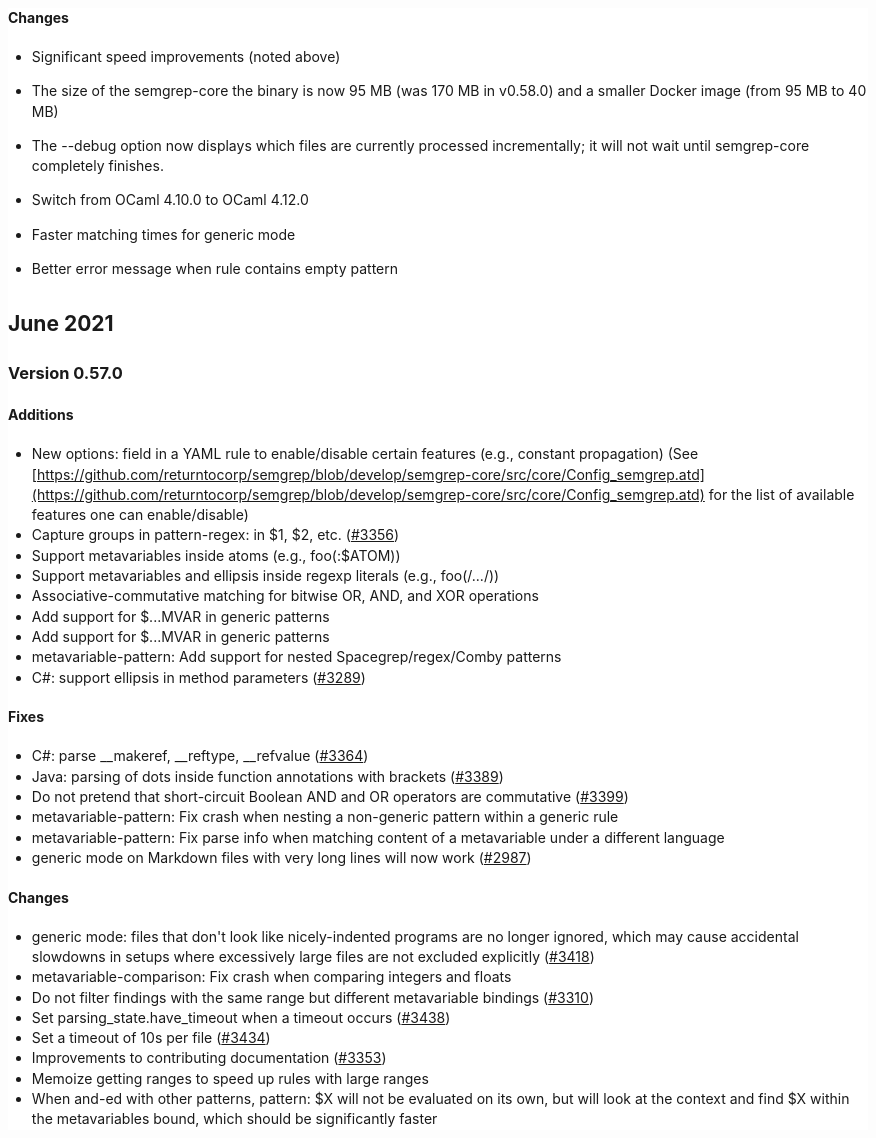 #### Changes

- Significant speed improvements (noted above)
- The size of the semgrep-core the binary is now 95 MB (was 170 MB in v0.58.0) and a smaller Docker image (from 95 MB to 40 MB)
- The --debug option now displays which files are currently processed incrementally; it will not wait until semgrep-core completely finishes.
- Switch from OCaml 4.10.0 to OCaml 4.12.0
- Faster matching times for generic mode

- Better error message when rule contains empty pattern

## June 2021

### Version 0.57.0

#### Additions

- New options: field in a YAML rule to enable/disable certain features (e.g., constant propagation) (See [https://github.com/returntocorp/semgrep/blob/develop/semgrep-core/src/core/Config_semgrep.atd](https://github.com/returntocorp/semgrep/blob/develop/semgrep-core/src/core/Config_semgrep.atd) for the list of available features one can enable/disable)
- Capture groups in pattern-regex: in $1, $2, etc. ([#3356](https://github.com/returntocorp/semgrep/issues/3356))
- Support metavariables inside atoms (e.g., foo(:$ATOM))
- Support metavariables and ellipsis inside regexp literals (e.g., foo(/.../))
- Associative-commutative matching for bitwise OR, AND, and XOR operations
- Add support for $...MVAR in generic patterns
- Add support for $...MVAR in generic patterns
- metavariable-pattern: Add support for nested Spacegrep/regex/Comby patterns
- C#: support ellipsis in method parameters ([#3289](https://github.com/returntocorp/semgrep/issues/3289))

#### Fixes

- C#: parse __makeref, __reftype, __refvalue ([#3364](https://github.com/returntocorp/semgrep/pull/3364))
- Java: parsing of dots inside function annotations with brackets ([#3389](https://github.com/returntocorp/semgrep/pull/3389))
- Do not pretend that short-circuit Boolean AND and OR operators are commutative ([#3399](https://github.com/returntocorp/semgrep/issues/3399))
- metavariable-pattern: Fix crash when nesting a non-generic pattern within a generic rule
- metavariable-pattern: Fix parse info when matching content of a metavariable under a different language
- generic mode on Markdown files with very long lines will now work ([#2987](https://github.com/returntocorp/semgrep/issues/2987))

#### Changes

- generic mode: files that don't look like nicely-indented programs are no longer ignored, which may cause accidental slowdowns in setups where excessively large files are not excluded explicitly ([#3418](https://github.com/returntocorp/semgrep/pull/3418))
- metavariable-comparison: Fix crash when comparing integers and floats
- Do not filter findings with the same range but different metavariable bindings ([#3310](https://github.com/returntocorp/semgrep/pull/3310))
- Set parsing_state.have_timeout when a timeout occurs ([#3438](https://github.com/returntocorp/semgrep/pull/3438))
- Set a timeout of 10s per file ([#3434](https://github.com/returntocorp/semgrep/pull/3434))
- Improvements to contributing documentation ([#3353](https://github.com/returntocorp/semgrep/pull/3353))
- Memoize getting ranges to speed up rules with large ranges
- When and-ed with other patterns, pattern: $X will not be evaluated on its own, but will look at the context and find $X within the metavariables bound, which should be significantly faster
